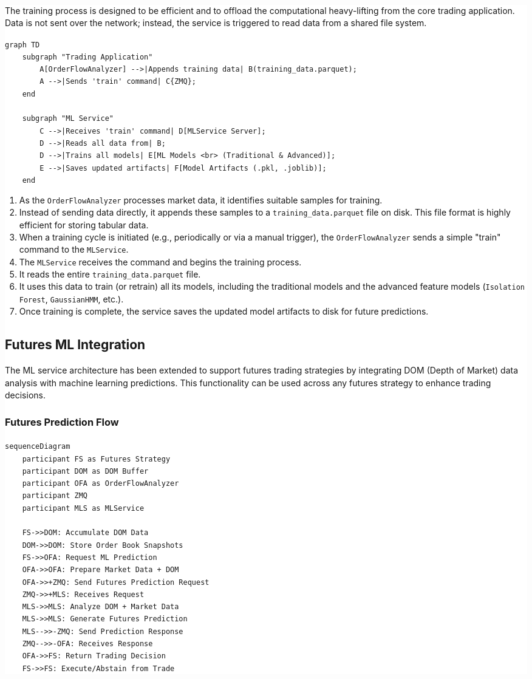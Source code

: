 The training process is designed to be efficient and to offload the computational heavy-lifting from the core trading application. Data is not sent over the network; instead, the service is triggered to read data from a shared file system.

```mermaid
graph TD
    subgraph "Trading Application"
        A[OrderFlowAnalyzer] -->|Appends training data| B(training_data.parquet);
        A -->|Sends 'train' command| C{ZMQ};
    end

    subgraph "ML Service"
        C -->|Receives 'train' command| D[MLService Server];
        D -->|Reads all data from| B;
        D -->|Trains all models| E[ML Models <br> (Traditional & Advanced)];
        E -->|Saves updated artifacts| F[Model Artifacts (.pkl, .joblib)];
    end

```

1.  As the `OrderFlowAnalyzer` processes market data, it identifies suitable samples for training.
2.  Instead of sending data directly, it appends these samples to a `training_data.parquet` file on disk. This file format is highly efficient for storing tabular data.
3.  When a training cycle is initiated (e.g., periodically or via a manual trigger), the `OrderFlowAnalyzer` sends a simple "train" command to the `MLService`.
4.  The `MLService` receives the command and begins the training process.
5.  It reads the entire `training_data.parquet` file.
6.  It uses this data to train (or retrain) all its models, including the traditional models and the advanced feature models (`IsolationForest`, `GaussianHMM`, etc.).
7.  Once training is complete, the service saves the updated model artifacts to disk for future predictions.

## Futures ML Integration

The ML service architecture has been extended to support futures trading strategies by integrating DOM (Depth of Market) data analysis with machine learning predictions. This functionality can be used across any futures strategy to enhance trading decisions.

### Futures Prediction Flow

```mermaid
sequenceDiagram
    participant FS as Futures Strategy
    participant DOM as DOM Buffer
    participant OFA as OrderFlowAnalyzer
    participant ZMQ
    participant MLS as MLService

    FS->>DOM: Accumulate DOM Data
    DOM->>DOM: Store Order Book Snapshots
    FS->>OFA: Request ML Prediction
    OFA->>OFA: Prepare Market Data + DOM
    OFA->>+ZMQ: Send Futures Prediction Request
    ZMQ->>+MLS: Receives Request
    MLS->>MLS: Analyze DOM + Market Data
    MLS->>MLS: Generate Futures Prediction
    MLS-->>-ZMQ: Send Prediction Response
    ZMQ-->>-OFA: Receives Response
    OFA->>FS: Return Trading Decision
    FS->>FS: Execute/Abstain from Trade
```
